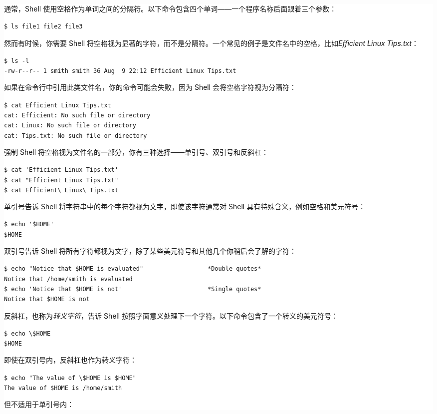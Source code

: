 通常，Shell 使用空格作为单词之间的分隔符。以下命令包含四个单词——一个程序名称后面跟着三个参数：

```
$ ls file1 file2 file3
```

然而有时候，你需要 Shell 将空格视为显著的字符，而不是分隔符。一个常见的例子是文件名中的空格，比如*Efficient Linux Tips.txt*：

```
$ ls -l
-rw-r--r-- 1 smith smith 36 Aug  9 22:12 Efficient Linux Tips.txt
```

如果在命令行中引用此类文件名，你的命令可能会失败，因为 Shell 会将空格字符视为分隔符：

```
$ cat Efficient Linux Tips.txt
cat: Efficient: No such file or directory
cat: Linux: No such file or directory
cat: Tips.txt: No such file or directory
```

强制 Shell 将空格视为文件名的一部分，你有三种选择——单引号、双引号和反斜杠：

```
$ cat 'Efficient Linux Tips.txt'
$ cat "Efficient Linux Tips.txt"
$ cat Efficient\ Linux\ Tips.txt
```

单引号告诉 Shell 将字符串中的每个字符都视为文字，即使该字符通常对 Shell 具有特殊含义，例如空格和美元符号：

```
$ echo '$HOME'
$HOME
```

双引号告诉 Shell 将所有字符都视为文字，除了某些美元符号和其他几个你稍后会了解的字符：

```
$ echo "Notice that $HOME is evaluated"                  *Double quotes*
Notice that /home/smith is evaluated
$ echo 'Notice that $HOME is not'                        *Single quotes*
Notice that $HOME is not
```

反斜杠，也称为*转义字符*，告诉 Shell 按照字面意义处理下一个字符。以下命令包含了一个转义的美元符号：

```
$ echo \$HOME
$HOME
```

即使在双引号内，反斜杠也作为转义字符：

```
$ echo "The value of \$HOME is $HOME"
The value of $HOME is /home/smith
```

但不适用于单引号内：
